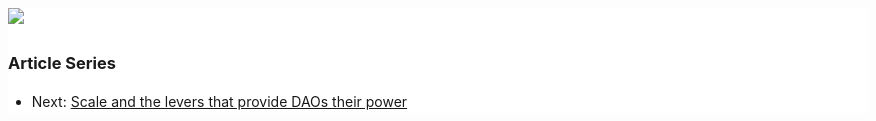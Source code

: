 ![](https://superbenefit.mirror.xyz/_next/image?url=https%3A%2F%2Fimages.mirror-media.xyz%2Fpublication-images%2Fd1SkB3A0096bXkhc8GGln.png&w=3840&q=75)

### Article Series

- Next: [Scale and the levers that provide DAOs their power](artifacts/Scale%20and%20the%20levers%20that%20provide%20DAOs%20their%20power.md)
